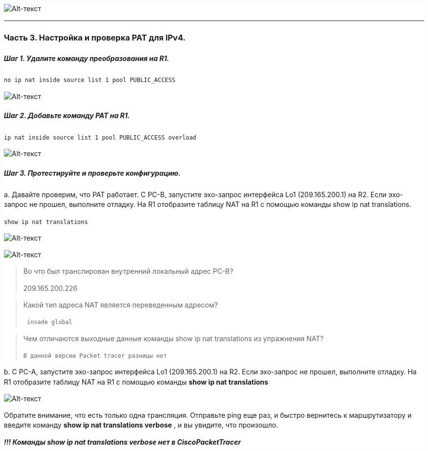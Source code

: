 ![Alt-текст](./images/pic/2-2-f.png)

---

### Часть 3. Настройка и проверка PAT для IPv4.


##### Шаг 1. Удалите команду преобразования на R1.

    no ip nat inside source list 1 pool PUBLIC_ACCESS 

![Alt-текст](./images/pic/3-1.png)

##### Шаг 2. Добавьте команду PAT на R1.

    ip nat inside source list 1 pool PUBLIC_ACCESS overload 

![Alt-текст](./images/pic/3-2.png)

##### Шаг 3. Протестируйте и проверьте конфигурацию.

a.	Давайте проверим, что PAT работает. С PC-B,  запустите эхо-запрос интерфейса Lo1 (209.165.200.1) на R2. Если эхо-запрос не прошел, выполните отладку. На R1 отобразите таблицу NAT на R1 с помощью команды show ip nat translations.

    show ip nat translations

![Alt-текст](./images/pic/3-3-a.png)


![Alt-текст](./images/pic/3-3-a1.png)


> Во что был транслирован внутренний локальный адрес PC-B?
> 
>    209.165.200.226


> Какой тип адреса NAT является переведенным адресом?
> 
>      insade global


> Чем отличаются выходные данные команды show ip nat translations из упражнения NAT?
> 
>     В данной версии Packet tracer разницы нет

b.	С PC-A, запустите эхо-запрос интерфейса Lo1 (209.165.200.1) на R2. Если эхо-запрос не прошел, выполните отладку. На R1 отобразите таблицу NAT на R1 с помощью команды **show ip nat translations**

![Alt-текст](./images/pic/3-3-b.png)

Обратите внимание, что есть только одна трансляция. Отправьте ping еще раз, и быстро вернитесь к маршрутизатору и введите команду **show ip nat translations verbose** , и вы увидите, что произошло.

***!!! Команды show ip nat translations verbose нет в CiscoPacketTracer***
